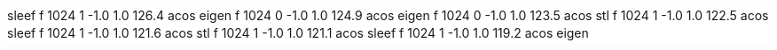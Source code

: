 <TD>sleef</TD>
<TD>f</TD>
<TD>1024</TD>
<TD>1</TD>
<TD>-1.0</TD>
<TD>1.0</TD>
<TD>126.4</TD>
</TR>
<TR><TD>acos</TD>
<TD>eigen</TD>
<TD>f</TD>
<TD>1024</TD>
<TD>0</TD>
<TD>-1.0</TD>
<TD>1.0</TD>
<TD>124.9</TD>
</TR>
<TR><TD>acos</TD>
<TD>eigen</TD>
<TD>f</TD>
<TD>1024</TD>
<TD>0</TD>
<TD>-1.0</TD>
<TD>1.0</TD>
<TD>123.5</TD>
</TR>
<TR><TD>acos</TD>
<TD>stl</TD>
<TD>f</TD>
<TD>1024</TD>
<TD>1</TD>
<TD>-1.0</TD>
<TD>1.0</TD>
<TD>122.5</TD>
</TR>
<TR><TD>acos</TD>
<TD>sleef</TD>
<TD>f</TD>
<TD>1024</TD>
<TD>1</TD>
<TD>-1.0</TD>
<TD>1.0</TD>
<TD>121.6</TD>
</TR>
<TR><TD>acos</TD>
<TD>stl</TD>
<TD>f</TD>
<TD>1024</TD>
<TD>1</TD>
<TD>-1.0</TD>
<TD>1.0</TD>
<TD>121.1</TD>
</TR>
<TR><TD>acos</TD>
<TD>sleef</TD>
<TD>f</TD>
<TD>1024</TD>
<TD>1</TD>
<TD>-1.0</TD>
<TD>1.0</TD>
<TD>119.2</TD>
</TR>
<TR><TD>acos</TD>
<TD>eigen</TD>